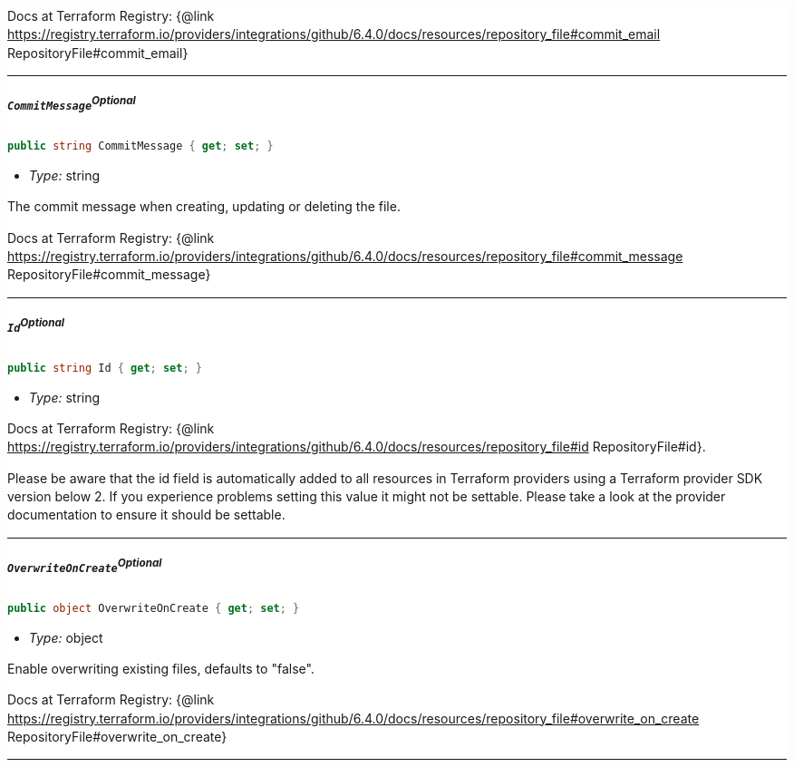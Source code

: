 Docs at Terraform Registry: {@link https://registry.terraform.io/providers/integrations/github/6.4.0/docs/resources/repository_file#commit_email RepositoryFile#commit_email}

---

##### `CommitMessage`<sup>Optional</sup> <a name="CommitMessage" id="@cdktf/provider-github.repositoryFile.RepositoryFileConfig.property.commitMessage"></a>

```csharp
public string CommitMessage { get; set; }
```

- *Type:* string

The commit message when creating, updating or deleting the file.

Docs at Terraform Registry: {@link https://registry.terraform.io/providers/integrations/github/6.4.0/docs/resources/repository_file#commit_message RepositoryFile#commit_message}

---

##### `Id`<sup>Optional</sup> <a name="Id" id="@cdktf/provider-github.repositoryFile.RepositoryFileConfig.property.id"></a>

```csharp
public string Id { get; set; }
```

- *Type:* string

Docs at Terraform Registry: {@link https://registry.terraform.io/providers/integrations/github/6.4.0/docs/resources/repository_file#id RepositoryFile#id}.

Please be aware that the id field is automatically added to all resources in Terraform providers using a Terraform provider SDK version below 2.
If you experience problems setting this value it might not be settable. Please take a look at the provider documentation to ensure it should be settable.

---

##### `OverwriteOnCreate`<sup>Optional</sup> <a name="OverwriteOnCreate" id="@cdktf/provider-github.repositoryFile.RepositoryFileConfig.property.overwriteOnCreate"></a>

```csharp
public object OverwriteOnCreate { get; set; }
```

- *Type:* object

Enable overwriting existing files, defaults to "false".

Docs at Terraform Registry: {@link https://registry.terraform.io/providers/integrations/github/6.4.0/docs/resources/repository_file#overwrite_on_create RepositoryFile#overwrite_on_create}

---



